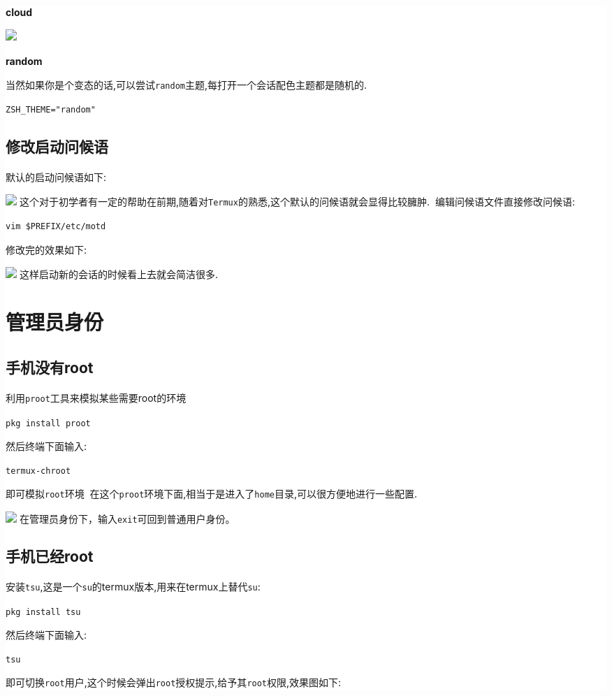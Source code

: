 **cloud**

[![](https://image.3001.net/images/20180501/15251542579462.png!small)](https://image.3001.net/images/20180501/15251542579462.png)

**random**

当然如果你是个变态的话,可以尝试`random`主题,每打开一个会话配色主题都是随机的.

<code class="hljs ini">ZSH_THEME="random"</code> 
## 修改启动问候语

默认的启动问候语如下:

[![](https://image.3001.net/images/20180501/15251478499802.png!small)](https://image.3001.net/images/20180501/15251478499802.png)
这个对于初学者有一定的帮助在前期,随着对`Termux`的熟悉,这个默认的问候语就会显得比较臃肿. 
编辑问候语文件直接修改问候语:

<code class="hljs nginx">vim $PREFIX/etc/motd</code> 

修改完的效果如下:

[![](https://image.3001.net/images/20180503/15253204397796.png!small)](https://image.3001.net/images/20180503/15253204397796.png)
这样启动新的会话的时候看上去就会简洁很多.

# 管理员身份

## 手机没有root

利用`proot`工具来模拟某些需要root的环境

<code class="hljs nginx">pkg install proot</code> 

然后终端下面输入:

<code class="hljs perl">termux-chroot</code> 

即可模拟`root`环境 
在这个`proot`环境下面,相当于是进入了`home`目录,可以很方便地进行一些配置.

[![](https://image.3001.net/images/20180502/15252406356840.png!small)](https://image.3001.net/images/20180502/15252406356840.png)
在管理员身份下，输入`exit`可回到普通用户身份。

## 手机已经root

安装`tsu`,这是一个`su`的termux版本,用来在termux上替代`su`:

<code class="hljs nginx">pkg install tsu</code> 

然后终端下面输入:

<code class="hljs nginx">tsu</code> 

即可切换`root`用户,这个时候会弹出`root`授权提示,给予其`root`权限,效果图如下:
